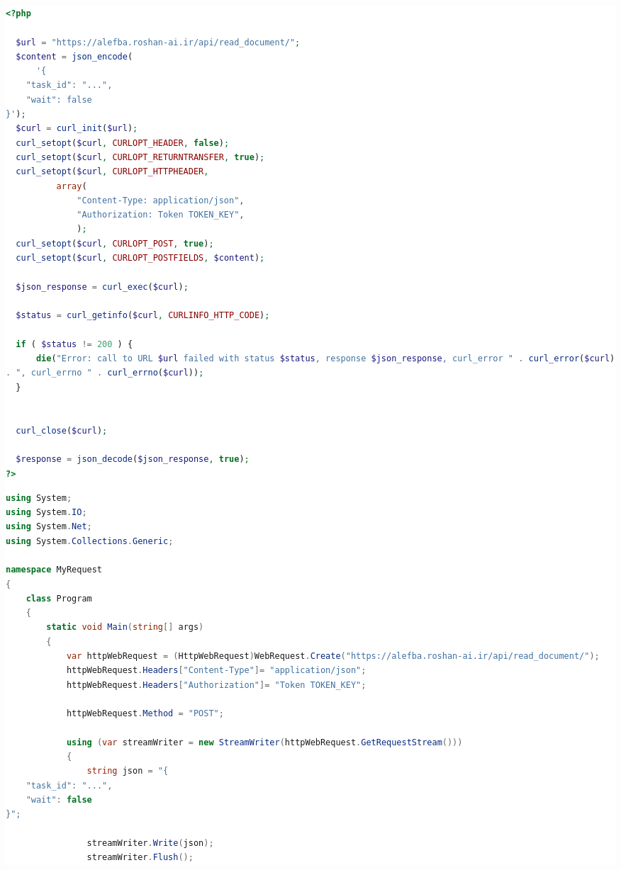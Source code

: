 
```php
<?php

  $url = "https://alefba.roshan-ai.ir/api/read_document/";
  $content = json_encode(
      '{
    "task_id": "...",
    "wait": false
}');
  $curl = curl_init($url);
  curl_setopt($curl, CURLOPT_HEADER, false);
  curl_setopt($curl, CURLOPT_RETURNTRANSFER, true);
  curl_setopt($curl, CURLOPT_HTTPHEADER,
          array(
              "Content-Type: application/json",
              "Authorization: Token TOKEN_KEY",
              );
  curl_setopt($curl, CURLOPT_POST, true);
  curl_setopt($curl, CURLOPT_POSTFIELDS, $content);

  $json_response = curl_exec($curl);

  $status = curl_getinfo($curl, CURLINFO_HTTP_CODE);

  if ( $status != 200 ) {
      die("Error: call to URL $url failed with status $status, response $json_response, curl_error " . curl_error($curl) . ", curl_errno " . curl_errno($curl));
  }


  curl_close($curl);

  $response = json_decode($json_response, true);
?>
```

```csharp
using System;
using System.IO;
using System.Net;
using System.Collections.Generic;

namespace MyRequest
{
    class Program
    {
        static void Main(string[] args)
        {
            var httpWebRequest = (HttpWebRequest)WebRequest.Create("https://alefba.roshan-ai.ir/api/read_document/");
            httpWebRequest.Headers["Content-Type"]= "application/json";
            httpWebRequest.Headers["Authorization"]= "Token TOKEN_KEY";

            httpWebRequest.Method = "POST";

            using (var streamWriter = new StreamWriter(httpWebRequest.GetRequestStream()))
            {
                string json = "{
    "task_id": "...",
    "wait": false
}";

                streamWriter.Write(json);
                streamWriter.Flush();
```